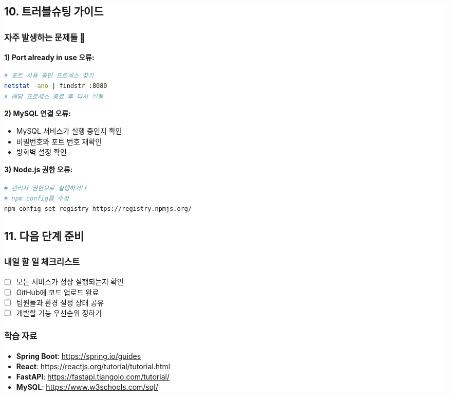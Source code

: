 ## 10. 트러블슈팅 가이드

### 자주 발생하는 문제들 🔧

**1) Port already in use 오류:**
```bash
# 포트 사용 중인 프로세스 찾기
netstat -ano | findstr :8080
# 해당 프로세스 종료 후 다시 실행
```

**2) MySQL 연결 오류:**
- MySQL 서비스가 실행 중인지 확인
- 비밀번호와 포트 번호 재확인
- 방화벽 설정 확인

**3) Node.js 권한 오류:**
```bash
# 관리자 권한으로 실행하거나
# npm config를 수정
npm config set registry https://registry.npmjs.org/
```

## 11. 다음 단계 준비

### 내일 할 일 체크리스트 
- [ ] 모든 서비스가 정상 실행되는지 확인
- [ ] GitHub에 코드 업로드 완료
- [ ] 팀원들과 환경 설정 상태 공유
- [ ] 개발할 기능 우선순위 정하기

### 학습 자료 
- **Spring Boot**: https://spring.io/guides
- **React**: https://reactjs.org/tutorial/tutorial.html
- **FastAPI**: https://fastapi.tiangolo.com/tutorial/
- **MySQL**: https://www.w3schools.com/sql/

